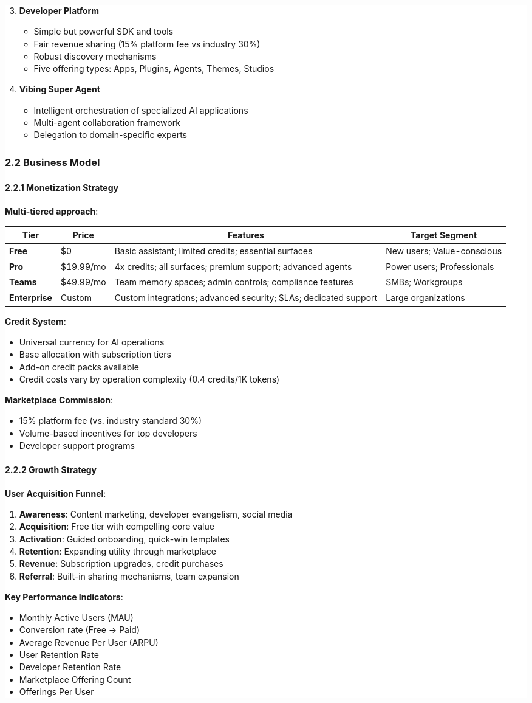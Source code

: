 3. **Developer Platform**
   - Simple but powerful SDK and tools
   - Fair revenue sharing (15% platform fee vs industry 30%)
   - Robust discovery mechanisms
   - Five offering types: Apps, Plugins, Agents, Themes, Studios

4. **Vibing Super Agent**
   - Intelligent orchestration of specialized AI applications
   - Multi-agent collaboration framework
   - Delegation to domain-specific experts

### 2.2 Business Model

#### 2.2.1 Monetization Strategy

**Multi-tiered approach**:

| Tier | Price | Features | Target Segment |
|------|-------|----------|----------------|
| **Free** | $0 | Basic assistant; limited credits; essential surfaces | New users; Value-conscious |
| **Pro** | $19.99/mo | 4x credits; all surfaces; premium support; advanced agents | Power users; Professionals |
| **Teams** | $49.99/mo | Team memory spaces; admin controls; compliance features | SMBs; Workgroups |
| **Enterprise** | Custom | Custom integrations; advanced security; SLAs; dedicated support | Large organizations |

**Credit System**:
- Universal currency for AI operations
- Base allocation with subscription tiers
- Add-on credit packs available
- Credit costs vary by operation complexity (0.4 credits/1K tokens)

**Marketplace Commission**:
- 15% platform fee (vs. industry standard 30%)
- Volume-based incentives for top developers
- Developer support programs

#### 2.2.2 Growth Strategy

**User Acquisition Funnel**:
1. **Awareness**: Content marketing, developer evangelism, social media
2. **Acquisition**: Free tier with compelling core value
3. **Activation**: Guided onboarding, quick-win templates
4. **Retention**: Expanding utility through marketplace
5. **Revenue**: Subscription upgrades, credit purchases
6. **Referral**: Built-in sharing mechanisms, team expansion

**Key Performance Indicators**:
- Monthly Active Users (MAU)
- Conversion rate (Free → Paid)
- Average Revenue Per User (ARPU)
- User Retention Rate
- Developer Retention Rate
- Marketplace Offering Count
- Offerings Per User
